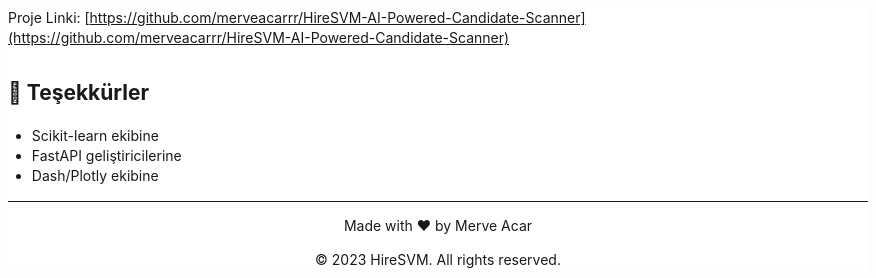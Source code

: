 Proje Linki: [https://github.com/merveacarrr/HireSVM-AI-Powered-Candidate-Scanner](https://github.com/merveacarrr/HireSVM-AI-Powered-Candidate-Scanner)

## 🙏 Teşekkürler

- Scikit-learn ekibine
- FastAPI geliştiricilerine
- Dash/Plotly ekibine

---

<div align="center">
  <p>Made with ❤️ by Merve Acar</p>
  <p>© 2023 HireSVM. All rights reserved.</p>
</div>
